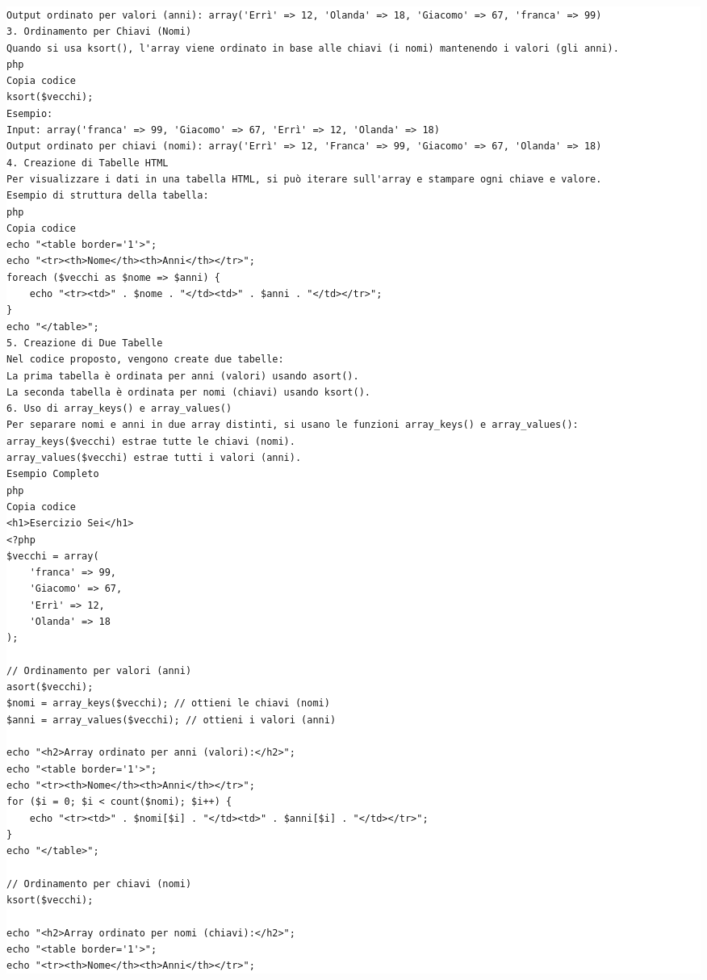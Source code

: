 ```
Output ordinato per valori (anni): array('Errì' => 12, 'Olanda' => 18, 'Giacomo' => 67, 'franca' => 99)
3. Ordinamento per Chiavi (Nomi)
Quando si usa ksort(), l'array viene ordinato in base alle chiavi (i nomi) mantenendo i valori (gli anni).
php
Copia codice
ksort($vecchi);
Esempio:
Input: array('franca' => 99, 'Giacomo' => 67, 'Errì' => 12, 'Olanda' => 18)
Output ordinato per chiavi (nomi): array('Errì' => 12, 'Franca' => 99, 'Giacomo' => 67, 'Olanda' => 18)
4. Creazione di Tabelle HTML
Per visualizzare i dati in una tabella HTML, si può iterare sull'array e stampare ogni chiave e valore.
Esempio di struttura della tabella:
php
Copia codice
echo "<table border='1'>";
echo "<tr><th>Nome</th><th>Anni</th></tr>";
foreach ($vecchi as $nome => $anni) {
    echo "<tr><td>" . $nome . "</td><td>" . $anni . "</td></tr>";
}
echo "</table>";
5. Creazione di Due Tabelle
Nel codice proposto, vengono create due tabelle:
La prima tabella è ordinata per anni (valori) usando asort().
La seconda tabella è ordinata per nomi (chiavi) usando ksort().
6. Uso di array_keys() e array_values()
Per separare nomi e anni in due array distinti, si usano le funzioni array_keys() e array_values():
array_keys($vecchi) estrae tutte le chiavi (nomi).
array_values($vecchi) estrae tutti i valori (anni).
Esempio Completo
php
Copia codice
<h1>Esercizio Sei</h1>
<?php
$vecchi = array(
    'franca' => 99,
    'Giacomo' => 67,
    'Errì' => 12,
    'Olanda' => 18
);

// Ordinamento per valori (anni)
asort($vecchi);
$nomi = array_keys($vecchi); // ottieni le chiavi (nomi)
$anni = array_values($vecchi); // ottieni i valori (anni)

echo "<h2>Array ordinato per anni (valori):</h2>";
echo "<table border='1'>";
echo "<tr><th>Nome</th><th>Anni</th></tr>";
for ($i = 0; $i < count($nomi); $i++) {
    echo "<tr><td>" . $nomi[$i] . "</td><td>" . $anni[$i] . "</td></tr>";
}
echo "</table>";

// Ordinamento per chiavi (nomi)
ksort($vecchi);

echo "<h2>Array ordinato per nomi (chiavi):</h2>";
echo "<table border='1'>";
echo "<tr><th>Nome</th><th>Anni</th></tr>";
```